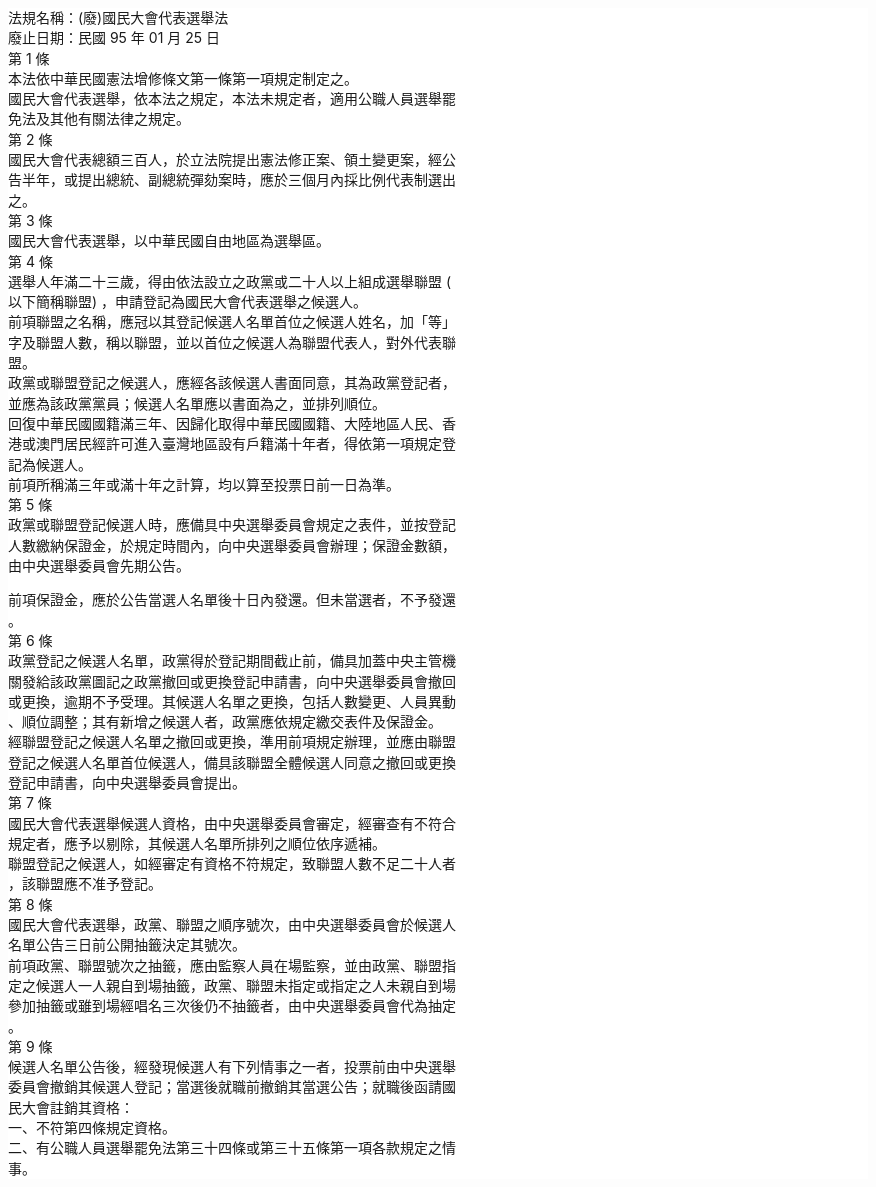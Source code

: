法規名稱：(廢)國民大會代表選舉法  
廢止日期：民國 95 年 01 月 25 日  
第 1 條  
本法依中華民國憲法增修條文第一條第一項規定制定之。  
國民大會代表選舉，依本法之規定，本法未規定者，適用公職人員選舉罷  
免法及其他有關法律之規定。  
第 2 條  
國民大會代表總額三百人，於立法院提出憲法修正案、領土變更案，經公  
告半年，或提出總統、副總統彈劾案時，應於三個月內採比例代表制選出  
之。  
第 3 條  
國民大會代表選舉，以中華民國自由地區為選舉區。  
第 4 條  
選舉人年滿二十三歲，得由依法設立之政黨或二十人以上組成選舉聯盟 (  
以下簡稱聯盟) ，申請登記為國民大會代表選舉之候選人。  
前項聯盟之名稱，應冠以其登記候選人名單首位之候選人姓名，加「等」  
字及聯盟人數，稱以聯盟，並以首位之候選人為聯盟代表人，對外代表聯  
盟。  
政黨或聯盟登記之候選人，應經各該候選人書面同意，其為政黨登記者，  
並應為該政黨黨員；候選人名單應以書面為之，並排列順位。  
回復中華民國國籍滿三年、因歸化取得中華民國國籍、大陸地區人民、香  
港或澳門居民經許可進入臺灣地區設有戶籍滿十年者，得依第一項規定登  
記為候選人。  
前項所稱滿三年或滿十年之計算，均以算至投票日前一日為準。  
第 5 條  
政黨或聯盟登記候選人時，應備具中央選舉委員會規定之表件，並按登記  
人數繳納保證金，於規定時間內，向中央選舉委員會辦理；保證金數額，  
由中央選舉委員會先期公告。  


前項保證金，應於公告當選人名單後十日內發還。但未當選者，不予發還  
。  
第 6 條  
政黨登記之候選人名單，政黨得於登記期間截止前，備具加蓋中央主管機  
關發給該政黨圖記之政黨撤回或更換登記申請書，向中央選舉委員會撤回  
或更換，逾期不予受理。其候選人名單之更換，包括人數變更、人員異動  
、順位調整；其有新增之候選人者，政黨應依規定繳交表件及保證金。  
經聯盟登記之候選人名單之撤回或更換，準用前項規定辦理，並應由聯盟  
登記之候選人名單首位候選人，備具該聯盟全體候選人同意之撤回或更換  
登記申請書，向中央選舉委員會提出。  
第 7 條  
國民大會代表選舉候選人資格，由中央選舉委員會審定，經審查有不符合  
規定者，應予以剔除，其候選人名單所排列之順位依序遞補。  
聯盟登記之候選人，如經審定有資格不符規定，致聯盟人數不足二十人者  
，該聯盟應不准予登記。  
第 8 條  
國民大會代表選舉，政黨、聯盟之順序號次，由中央選舉委員會於候選人  
名單公告三日前公開抽籤決定其號次。  
前項政黨、聯盟號次之抽籤，應由監察人員在場監察，並由政黨、聯盟指  
定之候選人一人親自到場抽籤，政黨、聯盟未指定或指定之人未親自到場  
參加抽籤或雖到場經唱名三次後仍不抽籤者，由中央選舉委員會代為抽定  
。  
第 9 條  
候選人名單公告後，經發現候選人有下列情事之一者，投票前由中央選舉  
委員會撤銷其候選人登記；當選後就職前撤銷其當選公告；就職後函請國  
民大會註銷其資格：  
一、不符第四條規定資格。  
二、有公職人員選舉罷免法第三十四條或第三十五條第一項各款規定之情  
事。  
